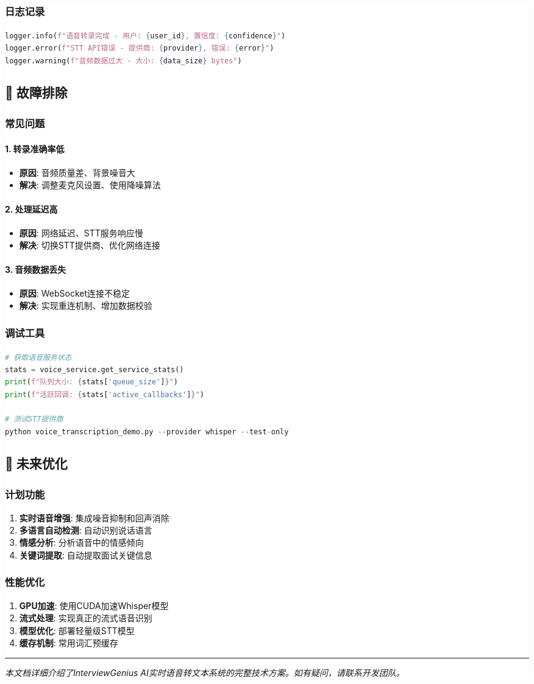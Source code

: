 ### 日志记录
```python
logger.info(f"语音转录完成 - 用户: {user_id}, 置信度: {confidence}")
logger.error(f"STT API错误 - 提供商: {provider}, 错误: {error}")
logger.warning(f"音频数据过大 - 大小: {data_size} bytes")
```

## 🔧 故障排除

### 常见问题

#### 1. 转录准确率低
- **原因**: 音频质量差、背景噪音大
- **解决**: 调整麦克风设置、使用降噪算法

#### 2. 处理延迟高
- **原因**: 网络延迟、STT服务响应慢
- **解决**: 切换STT提供商、优化网络连接

#### 3. 音频数据丢失
- **原因**: WebSocket连接不稳定
- **解决**: 实现重连机制、增加数据校验

### 调试工具

```python
# 获取语音服务状态
stats = voice_service.get_service_stats()
print(f"队列大小: {stats['queue_size']}")
print(f"活跃回调: {stats['active_callbacks']}")

# 测试STT提供商
python voice_transcription_demo.py --provider whisper --test-only
```

## 🚀 未来优化

### 计划功能
1. **实时语音增强**: 集成噪音抑制和回声消除
2. **多语言自动检测**: 自动识别说话语言
3. **情感分析**: 分析语音中的情感倾向
4. **关键词提取**: 自动提取面试关键信息

### 性能优化
1. **GPU加速**: 使用CUDA加速Whisper模型
2. **流式处理**: 实现真正的流式语音识别
3. **模型优化**: 部署轻量级STT模型
4. **缓存机制**: 常用词汇预缓存

---

*本文档详细介绍了InterviewGenius AI实时语音转文本系统的完整技术方案。如有疑问，请联系开发团队。* 